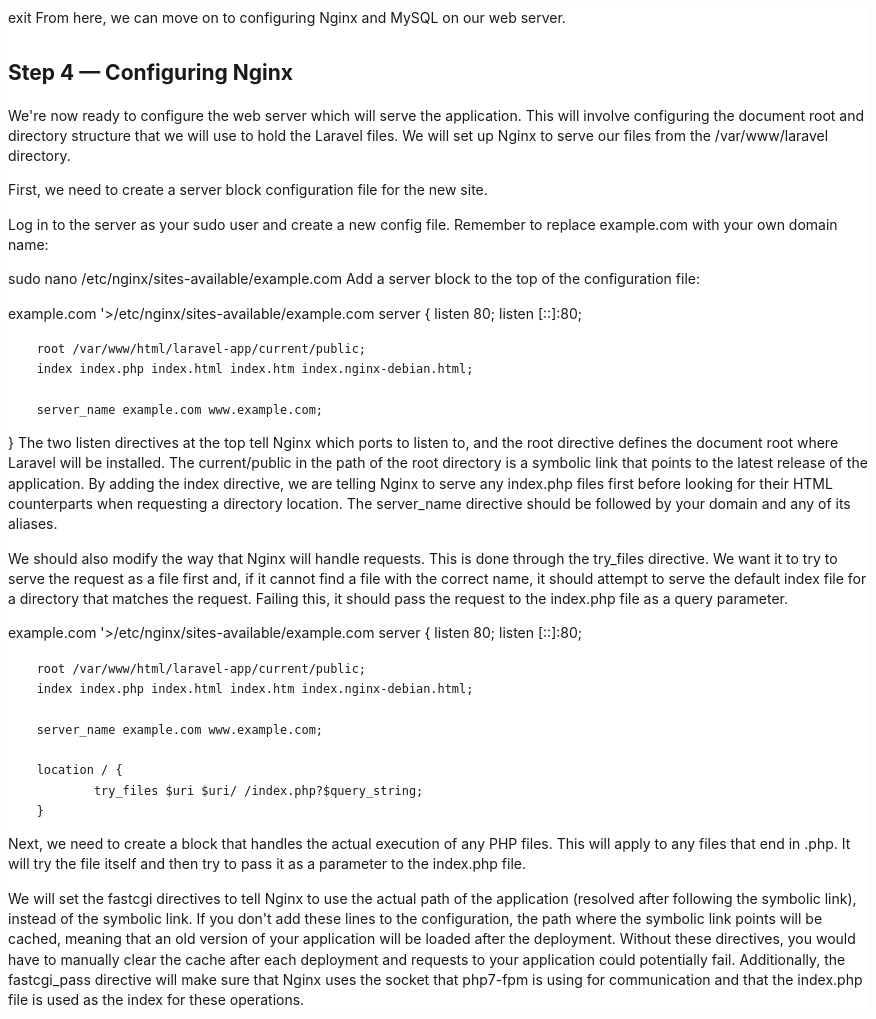 exit
From here, we can move on to configuring Nginx and MySQL on our web server.

## Step 4 — Configuring Nginx
We're now ready to configure the web server which will serve the application. This will involve configuring the document root and directory structure that we will use to hold the Laravel files. We will set up Nginx to serve our files from the /var/www/laravel directory.

First, we need to create a server block configuration file for the new site.

Log in to the server as your sudo user and create a new config file. Remember to replace example.com with your own domain name:

sudo nano /etc/nginx/sites-available/example.com 
Add a server block to the top of the configuration file:

example.com '>/etc/nginx/sites-available/example.com
server {
        listen 80;
        listen [::]:80;

        root /var/www/html/laravel-app/current/public;
        index index.php index.html index.htm index.nginx-debian.html;

        server_name example.com www.example.com;
}
The two listen directives at the top tell Nginx which ports to listen to, and the root directive defines the document root where Laravel will be installed. The current/public in the path of the root directory is a symbolic link that points to the latest release of the application. By adding the index directive, we are telling Nginx to serve any index.php files first before looking for their HTML counterparts when requesting a directory location. The server_name directive should be followed by your domain and any of its aliases.

We should also modify the way that Nginx will handle requests. This is done through the try_files directive. We want it to try to serve the request as a file first and, if it cannot find a file with the correct name, it should attempt to serve the default index file for a directory that matches the request. Failing this, it should pass the request to the index.php file as a query parameter.

example.com '>/etc/nginx/sites-available/example.com
server {
        listen 80;
        listen [::]:80;

        root /var/www/html/laravel-app/current/public;
        index index.php index.html index.htm index.nginx-debian.html;

        server_name example.com www.example.com;

        location / {
                try_files $uri $uri/ /index.php?$query_string;
        }
Next, we need to create a block that handles the actual execution of any PHP files. This will apply to any files that end in .php. It will try the file itself and then try to pass it as a parameter to the index.php file.

We will set the fastcgi directives to tell Nginx to use the actual path of the application (resolved after following the symbolic link), instead of the symbolic link. If you don't add these lines to the configuration, the path where the symbolic link points will be cached, meaning that an old version of your application will be loaded after the deployment. Without these directives, you would have to manually clear the cache after each deployment and requests to your application could potentially fail. Additionally, the fastcgi_pass directive will make sure that Nginx uses the socket that php7-fpm is using for communication and that the index.php file is used as the index for these operations.

